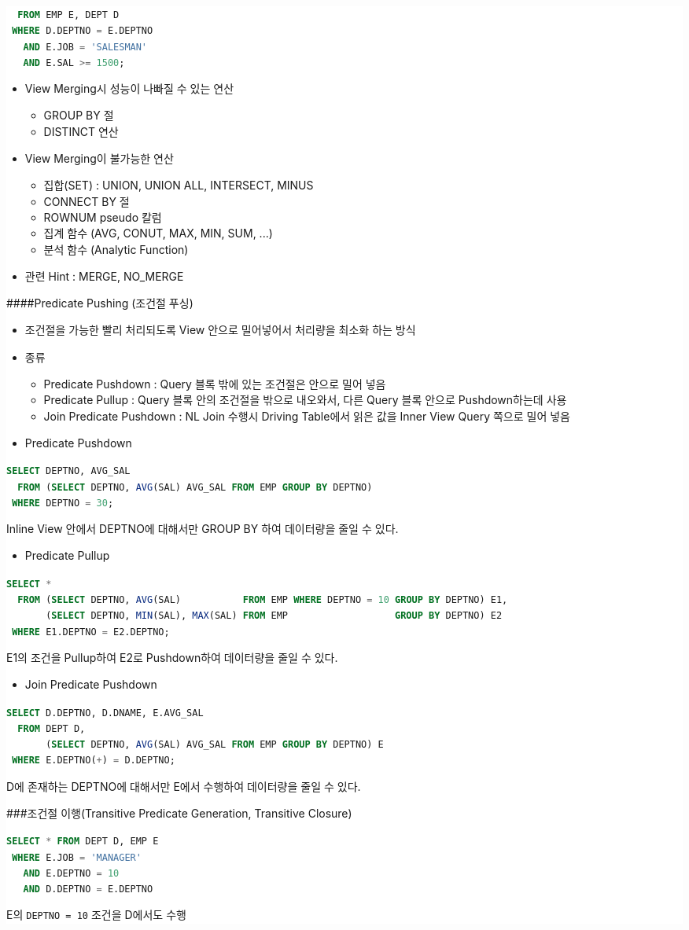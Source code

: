 ```SQL
  FROM EMP E, DEPT D
 WHERE D.DEPTNO = E.DEPTNO
   AND E.JOB = 'SALESMAN'
   AND E.SAL >= 1500;
```


* View Merging시 성능이 나빠질 수 있는 연산
  - GROUP BY 절
  - DISTINCT 연산

* View Merging이 불가능한 연산
  - 집합(SET) : UNION, UNION ALL, INTERSECT, MINUS
  - CONNECT BY 절
  - ROWNUM pseudo 칼럼
  - 집계 함수 (AVG, CONUT, MAX, MIN, SUM, ...)
  - 분석 함수 (Analytic Function)

* 관련 Hint : MERGE, NO_MERGE

####Predicate Pushing (조건절 푸싱)

- 조건절을 가능한 빨리 처리되도록 View 안으로 밀어넣어서 처리량을 최소화 하는 방식

* 종류
  - Predicate Pushdown : Query 블록 밖에 있는 조건절은 안으로 밀어 넣음
  - Predicate Pullup : Query 블록 안의 조건절을 밖으로 내오와서, 다른 Query 블록 안으로 Pushdown하는데 사용
  - Join Predicate Pushdown : NL Join 수행시 Driving Table에서 읽은 값을 Inner View Query 쪽으로 밀어 넣음

* Predicate Pushdown
```SQL
SELECT DEPTNO, AVG_SAL
  FROM (SELECT DEPTNO, AVG(SAL) AVG_SAL FROM EMP GROUP BY DEPTNO)
 WHERE DEPTNO = 30;
```
Inline View 안에서 DEPTNO에 대해서만 GROUP BY 하여 데이터량을 줄일 수 있다.

* Predicate Pullup
```SQL
SELECT *
  FROM (SELECT DEPTNO, AVG(SAL)           FROM EMP WHERE DEPTNO = 10 GROUP BY DEPTNO) E1,
       (SELECT DEPTNO, MIN(SAL), MAX(SAL) FROM EMP                   GROUP BY DEPTNO) E2
 WHERE E1.DEPTNO = E2.DEPTNO;
```
E1의 조건을 Pullup하여 E2로 Pushdown하여 데이터량을 줄일 수 있다.

* Join Predicate Pushdown
```SQL
SELECT D.DEPTNO, D.DNAME, E.AVG_SAL
  FROM DEPT D,
       (SELECT DEPTNO, AVG(SAL) AVG_SAL FROM EMP GROUP BY DEPTNO) E
 WHERE E.DEPTNO(+) = D.DEPTNO;
```
D에 존재하는 DEPTNO에 대해서만 E에서 수행하여 데이터량을 줄일 수 있다.

###조건절 이행(Transitive Predicate Generation, Transitive Closure)
```SQL
SELECT * FROM DEPT D, EMP E
 WHERE E.JOB = 'MANAGER'
   AND E.DEPTNO = 10
   AND D.DEPTNO = E.DEPTNO
```
E의 `DEPTNO = 10` 조건을 D에서도 수행
